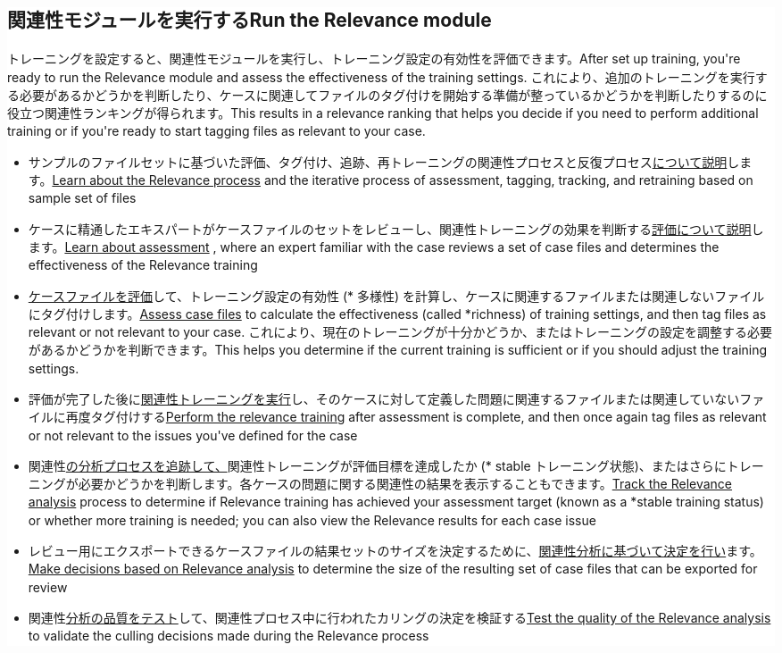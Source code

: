 ## <a name="run-the-relevance-module"></a><span data-ttu-id="b58da-152">関連性モジュールを実行する</span><span class="sxs-lookup"><span data-stu-id="b58da-152">Run the Relevance module</span></span>

<span data-ttu-id="b58da-153">トレーニングを設定すると、関連性モジュールを実行し、トレーニング設定の有効性を評価できます。</span><span class="sxs-lookup"><span data-stu-id="b58da-153">After set up training, you're ready to run the Relevance module and assess the effectiveness of the training settings.</span></span> <span data-ttu-id="b58da-154">これにより、追加のトレーニングを実行する必要があるかどうかを判断したり、ケースに関連してファイルのタグ付けを開始する準備が整っているかどうかを判断したりするのに役立つ関連性ランキングが得られます。</span><span class="sxs-lookup"><span data-stu-id="b58da-154">This results in a relevance ranking that helps you decide if you need to perform additional training or if you're ready to start tagging files as relevant to your case.</span></span>
  
- <span data-ttu-id="b58da-155">サンプルのファイルセットに基づいた評価、タグ付け、追跡、再トレーニングの関連性プロセスと反復プロセス[について説明](use-relevance-in-advanced-ediscovery.md)します。</span><span class="sxs-lookup"><span data-stu-id="b58da-155">[Learn about the Relevance process](use-relevance-in-advanced-ediscovery.md) and the iterative process of assessment, tagging, tracking, and retraining based on sample set of files</span></span> 
    
- <span data-ttu-id="b58da-156">ケースに精通したエキスパートがケースファイルのセットをレビューし、関連性トレーニングの効果を判断する[評価について説明](assessment-in-relevance-in-advanced-ediscovery.md)します。</span><span class="sxs-lookup"><span data-stu-id="b58da-156">[Learn about assessment](assessment-in-relevance-in-advanced-ediscovery.md) , where an expert familiar with the case reviews a set of case files and determines the effectiveness of the Relevance training</span></span> 
    
- <span data-ttu-id="b58da-157">[ケースファイルを評価](tagging-and-assessment-in-advanced-ediscovery.md)して、トレーニング設定の有効性 (\* 多様性) を計算し、ケースに関連するファイルまたは関連しないファイルにタグ付けします。</span><span class="sxs-lookup"><span data-stu-id="b58da-157">[Assess case files](tagging-and-assessment-in-advanced-ediscovery.md) to calculate the effectiveness (called  \*richness) of training settings, and then tag files as relevant or not relevant to your case.</span></span> <span data-ttu-id="b58da-158">これにより、現在のトレーニングが十分かどうか、またはトレーニングの設定を調整する必要があるかどうかを判断できます。</span><span class="sxs-lookup"><span data-stu-id="b58da-158">This helps you determine if the current training is sufficient or if you should adjust the training settings.</span></span> 
    
- <span data-ttu-id="b58da-159">評価が完了した後に[関連性トレーニングを実行](tagging-and-relevance-training-in-advanced-ediscovery.md)し、そのケースに対して定義した問題に関連するファイルまたは関連していないファイルに再度タグ付けする</span><span class="sxs-lookup"><span data-stu-id="b58da-159">[Perform the relevance training](tagging-and-relevance-training-in-advanced-ediscovery.md) after assessment is complete, and then once again tag files as relevant or not relevant to the issues you've defined for the case</span></span> 
    
- <span data-ttu-id="b58da-160">関連性[の分析プロセスを追跡して、](track-relevance-analysis-in-advanced-ediscovery.md)関連性トレーニングが評価目標を達成したか (\* stable トレーニング状態)、またはさらにトレーニングが必要かどうかを判断します。各ケースの問題に関する関連性の結果を表示することもできます。</span><span class="sxs-lookup"><span data-stu-id="b58da-160">[Track the Relevance analysis](track-relevance-analysis-in-advanced-ediscovery.md) process to determine if Relevance training has achieved your assessment target (known as a  \*stable training status) or whether more training is needed; you can also view the Relevance results for each case issue</span></span> 
    
- <span data-ttu-id="b58da-161">レビュー用にエクスポートできるケースファイルの結果セットのサイズを決定するために、[関連性分析に基づいて決定を行い](decision-based-on-the-results-in-advanced-ediscovery.md)ます。</span><span class="sxs-lookup"><span data-stu-id="b58da-161">[Make decisions based on Relevance analysis](decision-based-on-the-results-in-advanced-ediscovery.md) to determine the size of the resulting set of case files that can be exported for review</span></span> 
    
- <span data-ttu-id="b58da-162">関連性[分析の品質をテスト](test-relevance-analysis-in-advanced-ediscovery.md)して、関連性プロセス中に行われたカリングの決定を検証する</span><span class="sxs-lookup"><span data-stu-id="b58da-162">[Test the quality of the Relevance analysis](test-relevance-analysis-in-advanced-ediscovery.md) to validate the culling decisions made during the Relevance process</span></span> 
    